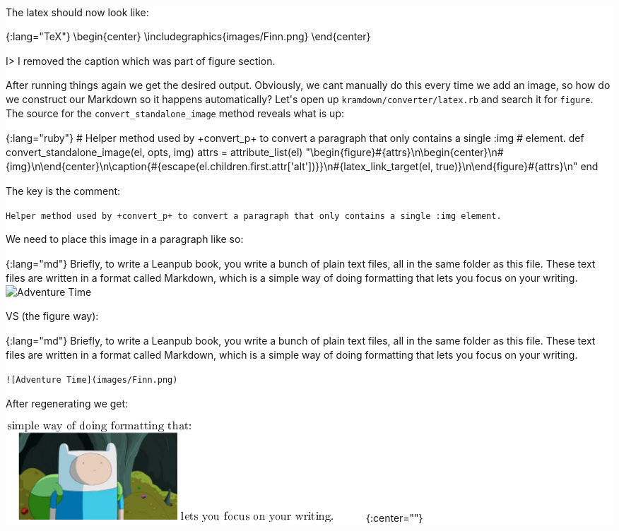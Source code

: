 The latex should now look like:

{:lang="TeX"}
    \begin{center}
    \includegraphics{images/Finn.png}
    \end{center}

I> I removed the caption which was part of figure section.

After running things again we get the desired output. Obviously, we cant manually do this every time we add an image, 
so how do we construct our Markdown so it happens automatically? Let's open up `kramdown/converter/latex.rb` and 
search it for `figure`. The source for the `convert_standalone_image` method reveals what is up:

{:lang="ruby"}
    # Helper method used by +convert_p+ to convert a paragraph that only contains a single :img
    # element.
    def convert_standalone_image(el, opts, img)
      attrs = attribute_list(el)
      "\\begin{figure}#{attrs}\n\\begin{center}\n#{img}\n\\end{center}\n\\caption{#{escape(el.children.first.attr['alt'])}}\n#{latex_link_target(el, true)}\n\\end{figure}#{attrs}\n"
    end

The key is the comment:

    Helper method used by +convert_p+ to convert a paragraph that only contains a single :img element.


We need to place this image in a paragraph like so:

{:lang="md"}
    Briefly, to write a Leanpub book, you write a bunch of plain text files,
    all in the same folder as this file. These text files are written in a
    format called Markdown, which is a simple way of doing formatting that
    lets you focus on your writing. ![Adventure Time](images/Finn.png)

VS (the figure way):

{:lang="md"}
    Briefly, to write a Leanpub book, you write a bunch of plain text files,
    all in the same folder as this file. These text files are written in a
    format called Markdown, which is a simple way of doing formatting that
    lets you focus on your writing. 

    ![Adventure Time](images/Finn.png)

After regenerating we get: 

![Finn Inline](images/FinnInline.png){:center=""}
